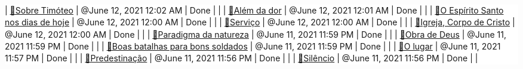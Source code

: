 | [📓Sobre Timóteo](Mensagens%20de%20Domingo/Mensagens%20escritas/Sobre%20Tim%C3%B3teo%200cecb99336f64cbfbd4ec7b017b9c3e8.html)                                                                                                    | @June 12, 2021 12:02 AM                                | Done                                               |                                                                                                                                                                                                        |
| [📓Além da dor](Mensagens%20de%20Domingo/Mensagens%20escritas/Al%C3%A9m%20da%20dor%20dde1e1596cde466f872aa239ef7aa737.html)                                                                                                      | @June 12, 2021 12:01 AM                                | Done                                               |                                                                                                                                                                                                        |
| [📓O Espírito Santo nos dias de hoje](Mensagens%20de%20Domingo/Mensagens%20escritas/O%20Esp%C3%ADrito%20Santo%20nos%20dias%20de%20hoje%20b613bf6ea98d457bb1613da2cc35a04b.html)                                                  | @June 12, 2021 12:00 AM                                | Done                                               |                                                                                                                                                                                                        |
| [📓Serviço](Mensagens%20de%20Domingo/Mensagens%20escritas/Servi%C3%A7o%201c0670e4e9a9407391647de843fe2805.html)                                                                                                                  | @June 12, 2021 12:00 AM                                | Done                                               |                                                                                                                                                                                                        |
| [📓Igreja, Corpo de Cristo](Mensagens%20de%20Domingo/Mensagens%20escritas/Igreja,%20Corpo%20de%20Cristo%20d78dcb8ef4a040dea12cfbcf4929a4f9.html)                                                                                 | @June 12, 2021 12:00 AM                                | Done                                               |                                                                                                                                                                                                        |
| [📓Paradigma da natureza](Mensagens%20de%20Domingo/Mensagens%20escritas/Paradigma%20da%20natureza%2031aa9c69ab7549dd9c29b459695fe253.html)                                                                                       | @June 11, 2021 11:59 PM                                | Done                                               |                                                                                                                                                                                                        |
| [📓Obra de Deus](Mensagens%20de%20Domingo/Mensagens%20escritas/Obra%20de%20Deus%20904c6be385374468a14e0e34d821d5ca.html)                                                                                                         | @June 11, 2021 11:59 PM                                | Done                                               |                                                                                                                                                                                                        |
| [📓Boas batalhas para bons soldados](Mensagens%20de%20Domingo/Mensagens%20escritas/Boas%20batalhas%20para%20bons%20soldados%208be98efcc503423d8858468c11dd06eb.html)                                                             | @June 11, 2021 11:59 PM                                | Done                                               |                                                                                                                                                                                                        |
| [📓O lugar](Mensagens%20de%20Domingo/Mensagens%20escritas/O%20lugar%20a3c5507f01aa45b4b452c852c68a1019.html)                                                                                                                     | @June 11, 2021 11:57 PM                                | Done                                               |                                                                                                                                                                                                        |
| [📓Predestinação](Mensagens%20de%20Domingo/Mensagens%20escritas/Predestina%C3%A7%C3%A3o%206568e84c21274266ba334af5e927847b.html)                                                                                                 | @June 11, 2021 11:56 PM                                | Done                                               |                                                                                                                                                                                                        |
| [📓Silêncio](Mensagens%20de%20Domingo/Mensagens%20escritas/Sil%C3%AAncio%20592128a295c949baba0ab41e50c06f79.html)                                                                                                                | @June 11, 2021 11:56 PM                                | Done                                               |                                                                                                                                                                                                        |